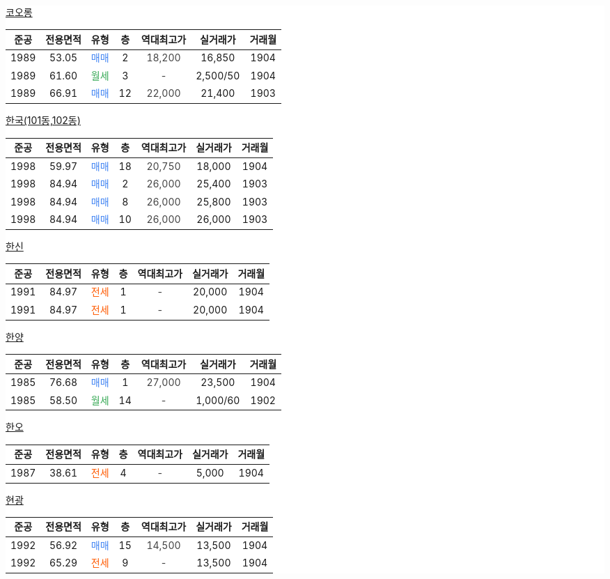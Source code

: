 [코오롱](https://search.naver.com/search.naver?query=%EC%9D%B8%EC%B2%9C%EA%B4%91%EC%97%AD%EC%8B%9C+%EA%B3%84%EC%96%91%EA%B5%AC+%EC%9E%91%EC%A0%84%EB%8F%99+%EC%BD%94%EC%98%A4%EB%A1%B1)

|준공|전용면적|유형|층|역대최고가|실거래가|거래월|
|:---:|:---:|:---:|:---:|:---:|:---:|:---:|
|1989|53.05|<span style="color:#4285f3">매매</span>|2|<span style="color:#444444">18,200</span>|16,850|1904|
|1989|61.60|<span style="color:#34a853">월세</span>|3|<span style="color:#444444">-</span>|2,500/50|1904|
|1989|66.91|<span style="color:#4285f3">매매</span>|12|<span style="color:#444444">22,000</span>|21,400|1903|

[한국(101동,102동)](https://search.naver.com/search.naver?query=%EC%9D%B8%EC%B2%9C%EA%B4%91%EC%97%AD%EC%8B%9C+%EA%B3%84%EC%96%91%EA%B5%AC+%EC%9E%91%EC%A0%84%EB%8F%99+%ED%95%9C%EA%B5%AD%28101%EB%8F%99%2C102%EB%8F%99%29)

|준공|전용면적|유형|층|역대최고가|실거래가|거래월|
|:---:|:---:|:---:|:---:|:---:|:---:|:---:|
|1998|59.97|<span style="color:#4285f3">매매</span>|18|<span style="color:#444444">20,750</span>|18,000|1904|
|1998|84.94|<span style="color:#4285f3">매매</span>|2|<span style="color:#444444">26,000</span>|25,400|1903|
|1998|84.94|<span style="color:#4285f3">매매</span>|8|<span style="color:#444444">26,000</span>|25,800|1903|
|1998|84.94|<span style="color:#4285f3">매매</span>|10|<span style="color:#444444">26,000</span>|26,000|1903|

[한신](https://search.naver.com/search.naver?query=%EC%9D%B8%EC%B2%9C%EA%B4%91%EC%97%AD%EC%8B%9C+%EA%B3%84%EC%96%91%EA%B5%AC+%EC%9E%91%EC%A0%84%EB%8F%99+%ED%95%9C%EC%8B%A0)

|준공|전용면적|유형|층|역대최고가|실거래가|거래월|
|:---:|:---:|:---:|:---:|:---:|:---:|:---:|
|1991|84.97|<span style="color:#ff5a00">전세</span>|1|<span style="color:#444444">-</span>|20,000|1904|
|1991|84.97|<span style="color:#ff5a00">전세</span>|1|<span style="color:#444444">-</span>|20,000|1904|

[한양](https://search.naver.com/search.naver?query=%EC%9D%B8%EC%B2%9C%EA%B4%91%EC%97%AD%EC%8B%9C+%EA%B3%84%EC%96%91%EA%B5%AC+%EC%9E%91%EC%A0%84%EB%8F%99+%ED%95%9C%EC%96%91)

|준공|전용면적|유형|층|역대최고가|실거래가|거래월|
|:---:|:---:|:---:|:---:|:---:|:---:|:---:|
|1985|76.68|<span style="color:#4285f3">매매</span>|1|<span style="color:#444444">27,000</span>|23,500|1904|
|1985|58.50|<span style="color:#34a853">월세</span>|14|<span style="color:#444444">-</span>|1,000/60|1902|

[한오](https://search.naver.com/search.naver?query=%EC%9D%B8%EC%B2%9C%EA%B4%91%EC%97%AD%EC%8B%9C+%EA%B3%84%EC%96%91%EA%B5%AC+%EC%9E%91%EC%A0%84%EB%8F%99+%ED%95%9C%EC%98%A4)

|준공|전용면적|유형|층|역대최고가|실거래가|거래월|
|:---:|:---:|:---:|:---:|:---:|:---:|:---:|
|1987|38.61|<span style="color:#ff5a00">전세</span>|4|<span style="color:#444444">-</span>|5,000|1904|

[현광](https://search.naver.com/search.naver?query=%EC%9D%B8%EC%B2%9C%EA%B4%91%EC%97%AD%EC%8B%9C+%EA%B3%84%EC%96%91%EA%B5%AC+%EC%9E%91%EC%A0%84%EB%8F%99+%ED%98%84%EA%B4%91)

|준공|전용면적|유형|층|역대최고가|실거래가|거래월|
|:---:|:---:|:---:|:---:|:---:|:---:|:---:|
|1992|56.92|<span style="color:#4285f3">매매</span>|15|<span style="color:#444444">14,500</span>|13,500|1904|
|1992|65.29|<span style="color:#ff5a00">전세</span>|9|<span style="color:#444444">-</span>|13,500|1904|
